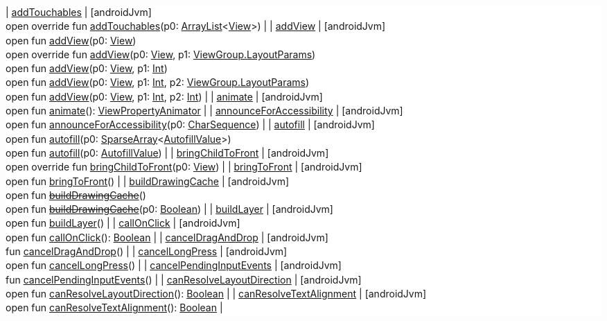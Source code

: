 | [addTouchables](../-m-l-s-thumbs-bar/index.html#68764176%2FFunctions%2F-1202460562) | [androidJvm]<br>open override fun [addTouchables](../-m-l-s-thumbs-bar/index.html#68764176%2FFunctions%2F-1202460562)(p0: [ArrayList](https://docs.oracle.com/javase/8/docs/api/java/util/ArrayList.html)&lt;[View](https://developer.android.com/reference/kotlin/android/view/View.html)&gt;) |
| [addView](../-m-l-s-thumbs-bar/index.html#-676214820%2FFunctions%2F-1202460562) | [androidJvm]<br>open fun [addView](../-m-l-s-thumbs-bar/index.html#-676214820%2FFunctions%2F-1202460562)(p0: [View](https://developer.android.com/reference/kotlin/android/view/View.html))<br>open override fun [addView](../-m-l-s-thumbs-bar/index.html#1503915633%2FFunctions%2F-1202460562)(p0: [View](https://developer.android.com/reference/kotlin/android/view/View.html), p1: [ViewGroup.LayoutParams](https://developer.android.com/reference/kotlin/android/view/ViewGroup.LayoutParams.html))<br>open fun [addView](../-m-l-s-thumbs-bar/index.html#939693057%2FFunctions%2F-1202460562)(p0: [View](https://developer.android.com/reference/kotlin/android/view/View.html), p1: [Int](https://kotlinlang.org/api/latest/jvm/stdlib/kotlin/-int/index.html))<br>open fun [addView](../-m-l-s-thumbs-bar/index.html#1707101206%2FFunctions%2F-1202460562)(p0: [View](https://developer.android.com/reference/kotlin/android/view/View.html), p1: [Int](https://kotlinlang.org/api/latest/jvm/stdlib/kotlin/-int/index.html), p2: [ViewGroup.LayoutParams](https://developer.android.com/reference/kotlin/android/view/ViewGroup.LayoutParams.html))<br>open fun [addView](../-m-l-s-thumbs-bar/index.html#841428668%2FFunctions%2F-1202460562)(p0: [View](https://developer.android.com/reference/kotlin/android/view/View.html), p1: [Int](https://kotlinlang.org/api/latest/jvm/stdlib/kotlin/-int/index.html), p2: [Int](https://kotlinlang.org/api/latest/jvm/stdlib/kotlin/-int/index.html)) |
| [animate](../-m-l-s-thumbs-bar/index.html#1517796091%2FFunctions%2F-1202460562) | [androidJvm]<br>open fun [animate](../-m-l-s-thumbs-bar/index.html#1517796091%2FFunctions%2F-1202460562)(): [ViewPropertyAnimator](https://developer.android.com/reference/kotlin/android/view/ViewPropertyAnimator.html) |
| [announceForAccessibility](../-m-l-s-thumbs-bar/index.html#-1320548530%2FFunctions%2F-1202460562) | [androidJvm]<br>open fun [announceForAccessibility](../-m-l-s-thumbs-bar/index.html#-1320548530%2FFunctions%2F-1202460562)(p0: [CharSequence](https://kotlinlang.org/api/latest/jvm/stdlib/kotlin/-char-sequence/index.html)) |
| [autofill](../-m-l-s-thumbs-bar/index.html#-1988590281%2FFunctions%2F-1202460562) | [androidJvm]<br>open fun [autofill](../-m-l-s-thumbs-bar/index.html#-1988590281%2FFunctions%2F-1202460562)(p0: [SparseArray](https://developer.android.com/reference/kotlin/android/util/SparseArray.html)&lt;[AutofillValue](https://developer.android.com/reference/kotlin/android/view/autofill/AutofillValue.html)&gt;)<br>open fun [autofill](../-m-l-s-thumbs-bar/index.html#331425929%2FFunctions%2F-1202460562)(p0: [AutofillValue](https://developer.android.com/reference/kotlin/android/view/autofill/AutofillValue.html)) |
| [bringChildToFront](../-m-l-s-thumbs-bar/index.html#-1960655398%2FFunctions%2F-1202460562) | [androidJvm]<br>open override fun [bringChildToFront](../-m-l-s-thumbs-bar/index.html#-1960655398%2FFunctions%2F-1202460562)(p0: [View](https://developer.android.com/reference/kotlin/android/view/View.html)) |
| [bringToFront](../-m-l-s-thumbs-bar/index.html#-854009566%2FFunctions%2F-1202460562) | [androidJvm]<br>open fun [bringToFront](../-m-l-s-thumbs-bar/index.html#-854009566%2FFunctions%2F-1202460562)() |
| [buildDrawingCache](../-m-l-s-thumbs-bar/index.html#119775402%2FFunctions%2F-1202460562) | [androidJvm]<br>open fun [~~buildDrawingCache~~](../-m-l-s-thumbs-bar/index.html#119775402%2FFunctions%2F-1202460562)()<br>open fun [~~buildDrawingCache~~](../-m-l-s-thumbs-bar/index.html#-1075046801%2FFunctions%2F-1202460562)(p0: [Boolean](https://kotlinlang.org/api/latest/jvm/stdlib/kotlin/-boolean/index.html)) |
| [buildLayer](../-m-l-s-thumbs-bar/index.html#2069776955%2FFunctions%2F-1202460562) | [androidJvm]<br>open fun [buildLayer](../-m-l-s-thumbs-bar/index.html#2069776955%2FFunctions%2F-1202460562)() |
| [callOnClick](../-m-l-s-thumbs-bar/index.html#920247025%2FFunctions%2F-1202460562) | [androidJvm]<br>open fun [callOnClick](../-m-l-s-thumbs-bar/index.html#920247025%2FFunctions%2F-1202460562)(): [Boolean](https://kotlinlang.org/api/latest/jvm/stdlib/kotlin/-boolean/index.html) |
| [cancelDragAndDrop](../-m-l-s-thumbs-bar/index.html#-1465819068%2FFunctions%2F-1202460562) | [androidJvm]<br>fun [cancelDragAndDrop](../-m-l-s-thumbs-bar/index.html#-1465819068%2FFunctions%2F-1202460562)() |
| [cancelLongPress](../-m-l-s-thumbs-bar/index.html#-1218893169%2FFunctions%2F-1202460562) | [androidJvm]<br>open fun [cancelLongPress](../-m-l-s-thumbs-bar/index.html#-1218893169%2FFunctions%2F-1202460562)() |
| [cancelPendingInputEvents](../-m-l-s-thumbs-bar/index.html#1955125720%2FFunctions%2F-1202460562) | [androidJvm]<br>fun [cancelPendingInputEvents](../-m-l-s-thumbs-bar/index.html#1955125720%2FFunctions%2F-1202460562)() |
| [canResolveLayoutDirection](../-m-l-s-thumbs-bar/index.html#662972227%2FFunctions%2F-1202460562) | [androidJvm]<br>open fun [canResolveLayoutDirection](../-m-l-s-thumbs-bar/index.html#662972227%2FFunctions%2F-1202460562)(): [Boolean](https://kotlinlang.org/api/latest/jvm/stdlib/kotlin/-boolean/index.html) |
| [canResolveTextAlignment](../-m-l-s-thumbs-bar/index.html#-249304734%2FFunctions%2F-1202460562) | [androidJvm]<br>open fun [canResolveTextAlignment](../-m-l-s-thumbs-bar/index.html#-249304734%2FFunctions%2F-1202460562)(): [Boolean](https://kotlinlang.org/api/latest/jvm/stdlib/kotlin/-boolean/index.html) |